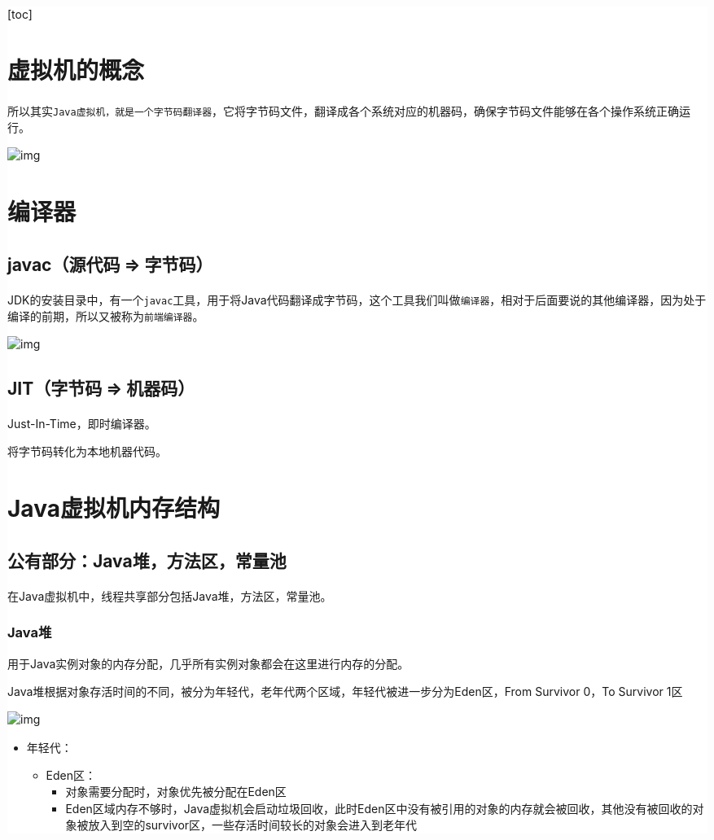 [toc]



# 虚拟机的概念



所以其实`Java虚拟机，就是一个字节码翻译器`，它将字节码文件，翻译成各个系统对应的机器码，确保字节码文件能够在各个操作系统正确运行。

![img](https://img2018.cnblogs.com/blog/595137/201812/595137-20181212194650912-14632118.png)



# 编译器



## javac（源代码 => 字节码）

JDK的安装目录中，有一个`javac`工具，用于将Java代码翻译成字节码，这个工具我们叫做`编译器`，相对于后面要说的其他编译器，因为处于编译的前期，所以又被称为`前端编译器`。

![img](https://img2018.cnblogs.com/blog/595137/201812/595137-20181212194443807-900872025.png)



## JIT（字节码 => 机器码）

Just-In-Time，即时编译器。

将字节码转化为本地机器代码。



# Java虚拟机内存结构



## 公有部分：Java堆，方法区，常量池

在Java虚拟机中，线程共享部分包括Java堆，方法区，常量池。



 ### Java堆

用于Java实例对象的内存分配，几乎所有实例对象都会在这里进行内存的分配。

Java堆根据对象存活时间的不同，被分为年轻代，老年代两个区域，年轻代被进一步分为Eden区，From Survivor 0，To Survivor 1区

![img](https://img2018.cnblogs.com/blog/595137/201901/595137-20190103103329413-247778313.png)



- 年轻代：

  - Eden区：
    - 对象需要分配时，对象优先被分配在Eden区
    - Eden区域内存不够时，Java虚拟机会启动垃圾回收，此时Eden区中没有被引用的对象的内存就会被回收，其他没有被回收的对象被放入到空的survivor区，一些存活时间较长的对象会进入到老年代
